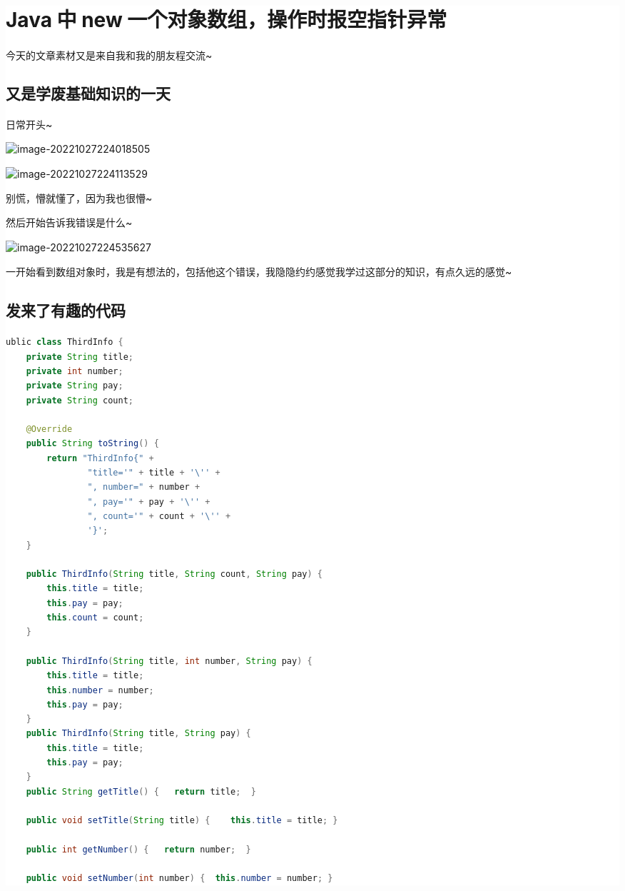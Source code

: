 # Java 中 new 一个对象数组，操作时报空指针异常

今天的文章素材又是来自我和我的朋友程交流~



## 又是学废基础知识的一天

日常开头~

![image-20221027224018505](C:\Users\ASUS\Desktop\nzc_blog\img\image-20221027224018505.png)

![image-20221027224113529](C:\Users\ASUS\Desktop\nzc_blog\img\image-20221027224113529.png)

别慌，懵就懂了，因为我也很懵~ 

然后开始告诉我错误是什么~

![image-20221027224535627](C:\Users\ASUS\Desktop\nzc_blog\img\image-20221027224535627.png)

一开始看到数组对象时，我是有想法的，包括他这个错误，我隐隐约约感觉我学过这部分的知识，有点久远的感觉~

## 发来了有趣的代码

```java
ublic class ThirdInfo {
    private String title;
    private int number;
    private String pay;
    private String count;

    @Override
    public String toString() {
        return "ThirdInfo{" +
                "title='" + title + '\'' +
                ", number=" + number +
                ", pay='" + pay + '\'' +
                ", count='" + count + '\'' +
                '}';
    }

    public ThirdInfo(String title, String count, String pay) {
        this.title = title;
        this.pay = pay;
        this.count = count;
    }

    public ThirdInfo(String title, int number, String pay) {
        this.title = title;
        this.number = number;
        this.pay = pay;
    }
    public ThirdInfo(String title, String pay) {
        this.title = title;
        this.pay = pay;
    }
    public String getTitle() {   return title;  }

    public void setTitle(String title) {    this.title = title; }

    public int getNumber() {   return number;  }

    public void setNumber(int number) {  this.number = number; }

```